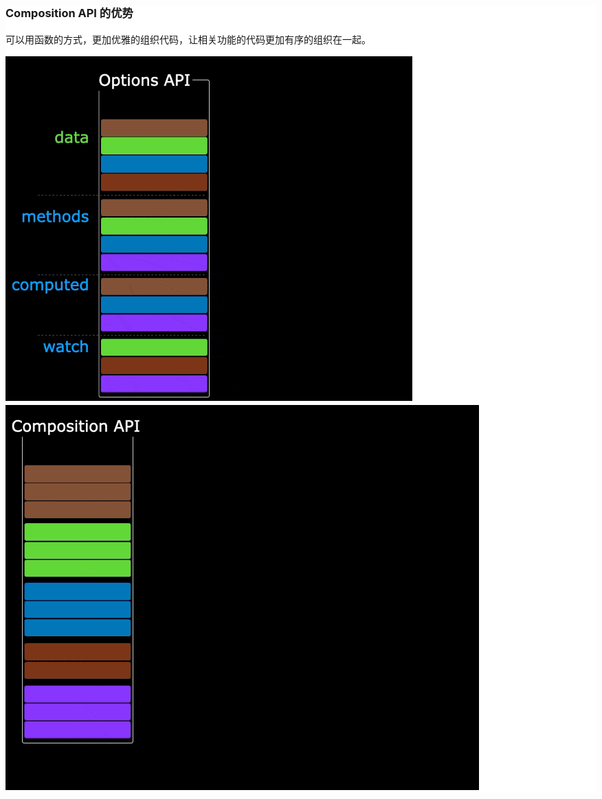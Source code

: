### Composition API 的优势

可以用函数的方式，更加优雅的组织代码，让相关功能的代码更加有序的组织在一起。

![](images/1696662249851-db6403a1-acb5-481a-88e0-e1e34d2ef53a.gif)  
![](images/1696662256560-7239b9f9-a770-43c1-9386-6cc12ef1e9c0.gif)

